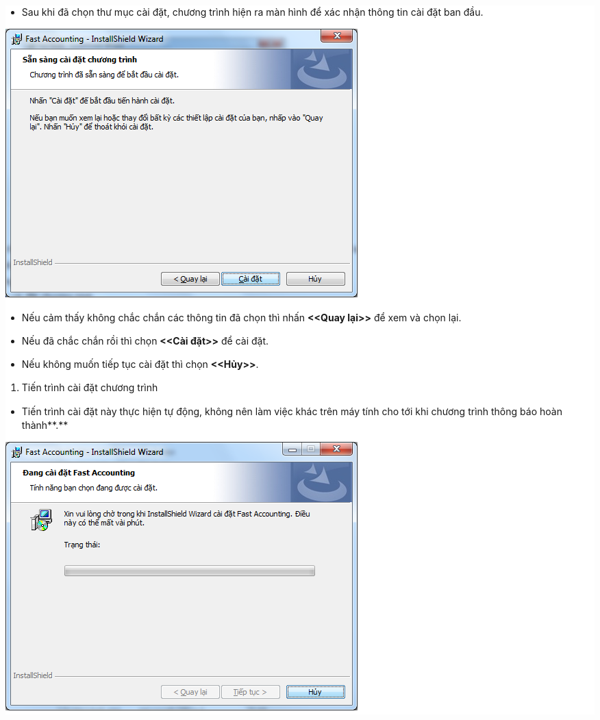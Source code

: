 -   Sau khi đã chọn thư mục cài đặt, chương trình hiện ra màn hình để
    xác nhận thông tin cài đặt ban đầu.

![](3.5.10-cai-dat-pm-ke-toan-fast-media/image17.png)


-   Nếu cảm thấy không chắc chắn các thông tin đã chọn thì nhấn
    **&lt;&lt;Quay lại&gt;&gt;** để xem và chọn lại.

-   Nếu đã chắc chắn rồi thì chọn **&lt;&lt;Cài đặt&gt;&gt;** để
    cài đặt.

-   Nếu không muốn tiếp tục cài đặt thì chọn **&lt;&lt;Hủy&gt;&gt;**.

1.  Tiến trình cài đặt chương trình

-   Tiến trình cài đặt này thực hiện tự động, không nên làm việc khác
    trên máy tính cho tới khi chương trình thông báo hoàn thành**.**

![](3.5.10-cai-dat-pm-ke-toan-fast-media/image18.png)
